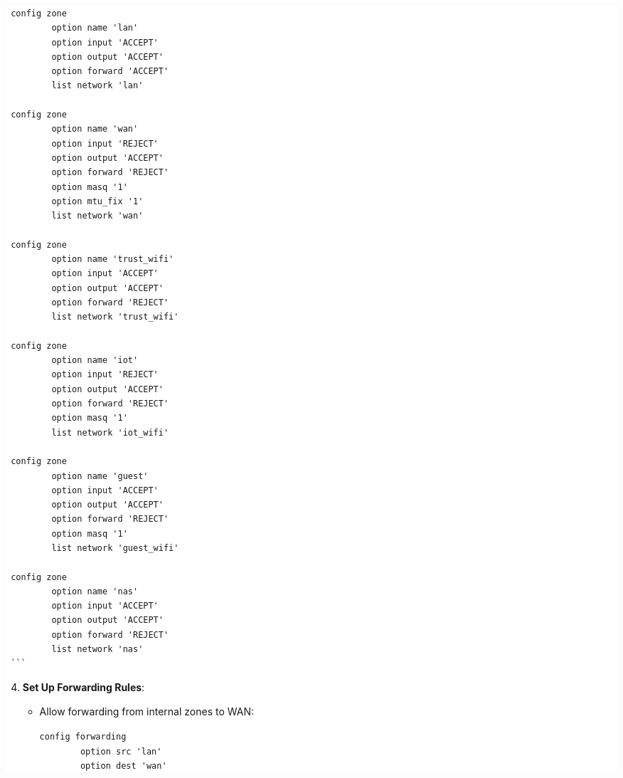      config zone
             option name 'lan'
             option input 'ACCEPT'
             option output 'ACCEPT'
             option forward 'ACCEPT'
             list network 'lan'

     config zone
             option name 'wan'
             option input 'REJECT'
             option output 'ACCEPT'
             option forward 'REJECT'
             option masq '1'
             option mtu_fix '1'
             list network 'wan'

     config zone
             option name 'trust_wifi'
             option input 'ACCEPT'
             option output 'ACCEPT'
             option forward 'REJECT'
             list network 'trust_wifi'

     config zone
             option name 'iot'
             option input 'REJECT'
             option output 'ACCEPT'
             option forward 'REJECT'
             option masq '1'
             list network 'iot_wifi'

     config zone
             option name 'guest'
             option input 'ACCEPT'
             option output 'ACCEPT'
             option forward 'REJECT'
             option masq '1'
             list network 'guest_wifi'

     config zone
             option name 'nas'
             option input 'ACCEPT'
             option output 'ACCEPT'
             option forward 'REJECT'
             list network 'nas'
     ```

4. **Set Up Forwarding Rules**:

   - Allow forwarding from internal zones to WAN:
     ```
     config forwarding
             option src 'lan'
             option dest 'wan'

